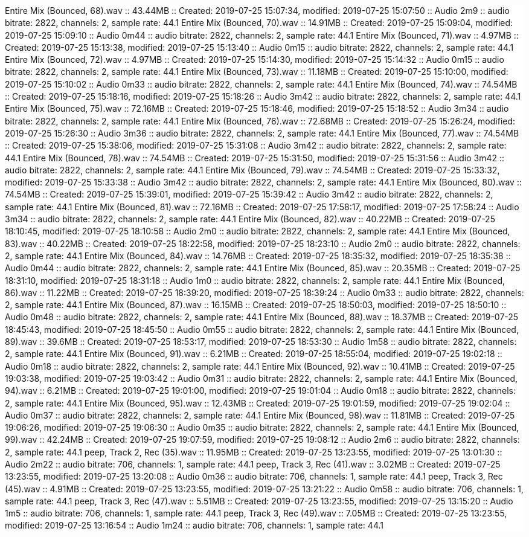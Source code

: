 Entire Mix (Bounced, 68).wav :: 43.44MB :: Created: 2019-07-25 15:07:34, modified: 2019-07-25 15:07:50 :: Audio 2m9 :: audio bitrate: 2822, channels: 2, sample rate: 44.1
Entire Mix (Bounced, 70).wav :: 14.91MB :: Created: 2019-07-25 15:09:04, modified: 2019-07-25 15:09:10 :: Audio 0m44 :: audio bitrate: 2822, channels: 2, sample rate: 44.1
Entire Mix (Bounced, 71).wav :: 4.97MB :: Created: 2019-07-25 15:13:38, modified: 2019-07-25 15:13:40 :: Audio 0m15 :: audio bitrate: 2822, channels: 2, sample rate: 44.1
Entire Mix (Bounced, 72).wav :: 4.97MB :: Created: 2019-07-25 15:14:30, modified: 2019-07-25 15:14:32 :: Audio 0m15 :: audio bitrate: 2822, channels: 2, sample rate: 44.1
Entire Mix (Bounced, 73).wav :: 11.18MB :: Created: 2019-07-25 15:10:00, modified: 2019-07-25 15:10:02 :: Audio 0m33 :: audio bitrate: 2822, channels: 2, sample rate: 44.1
Entire Mix (Bounced, 74).wav :: 74.54MB :: Created: 2019-07-25 15:18:16, modified: 2019-07-25 15:18:26 :: Audio 3m42 :: audio bitrate: 2822, channels: 2, sample rate: 44.1
Entire Mix (Bounced, 75).wav :: 72.16MB :: Created: 2019-07-25 15:18:46, modified: 2019-07-25 15:18:52 :: Audio 3m34 :: audio bitrate: 2822, channels: 2, sample rate: 44.1
Entire Mix (Bounced, 76).wav :: 72.68MB :: Created: 2019-07-25 15:26:24, modified: 2019-07-25 15:26:30 :: Audio 3m36 :: audio bitrate: 2822, channels: 2, sample rate: 44.1
Entire Mix (Bounced, 77).wav :: 74.54MB :: Created: 2019-07-25 15:38:06, modified: 2019-07-25 15:31:08 :: Audio 3m42 :: audio bitrate: 2822, channels: 2, sample rate: 44.1
Entire Mix (Bounced, 78).wav :: 74.54MB :: Created: 2019-07-25 15:31:50, modified: 2019-07-25 15:31:56 :: Audio 3m42 :: audio bitrate: 2822, channels: 2, sample rate: 44.1
Entire Mix (Bounced, 79).wav :: 74.54MB :: Created: 2019-07-25 15:33:32, modified: 2019-07-25 15:33:38 :: Audio 3m42 :: audio bitrate: 2822, channels: 2, sample rate: 44.1
Entire Mix (Bounced, 80).wav :: 74.54MB :: Created: 2019-07-25 15:39:01, modified: 2019-07-25 15:39:42 :: Audio 3m42 :: audio bitrate: 2822, channels: 2, sample rate: 44.1
Entire Mix (Bounced, 81).wav :: 72.16MB :: Created: 2019-07-25 17:58:17, modified: 2019-07-25 17:58:24 :: Audio 3m34 :: audio bitrate: 2822, channels: 2, sample rate: 44.1
Entire Mix (Bounced, 82).wav :: 40.22MB :: Created: 2019-07-25 18:10:45, modified: 2019-07-25 18:10:58 :: Audio 2m0 :: audio bitrate: 2822, channels: 2, sample rate: 44.1
Entire Mix (Bounced, 83).wav :: 40.22MB :: Created: 2019-07-25 18:22:58, modified: 2019-07-25 18:23:10 :: Audio 2m0 :: audio bitrate: 2822, channels: 2, sample rate: 44.1
Entire Mix (Bounced, 84).wav :: 14.76MB :: Created: 2019-07-25 18:35:32, modified: 2019-07-25 18:35:38 :: Audio 0m44 :: audio bitrate: 2822, channels: 2, sample rate: 44.1
Entire Mix (Bounced, 85).wav :: 20.35MB :: Created: 2019-07-25 18:31:10, modified: 2019-07-25 18:31:18 :: Audio 1m0 :: audio bitrate: 2822, channels: 2, sample rate: 44.1
Entire Mix (Bounced, 86).wav :: 11.22MB :: Created: 2019-07-25 18:39:20, modified: 2019-07-25 18:39:24 :: Audio 0m33 :: audio bitrate: 2822, channels: 2, sample rate: 44.1
Entire Mix (Bounced, 87).wav :: 16.15MB :: Created: 2019-07-25 18:50:03, modified: 2019-07-25 18:50:10 :: Audio 0m48 :: audio bitrate: 2822, channels: 2, sample rate: 44.1
Entire Mix (Bounced, 88).wav :: 18.37MB :: Created: 2019-07-25 18:45:43, modified: 2019-07-25 18:45:50 :: Audio 0m55 :: audio bitrate: 2822, channels: 2, sample rate: 44.1
Entire Mix (Bounced, 89).wav :: 39.6MB :: Created: 2019-07-25 18:53:17, modified: 2019-07-25 18:53:30 :: Audio 1m58 :: audio bitrate: 2822, channels: 2, sample rate: 44.1
Entire Mix (Bounced, 91).wav :: 6.21MB :: Created: 2019-07-25 18:55:04, modified: 2019-07-25 19:02:18 :: Audio 0m18 :: audio bitrate: 2822, channels: 2, sample rate: 44.1
Entire Mix (Bounced, 92).wav :: 10.41MB :: Created: 2019-07-25 19:03:38, modified: 2019-07-25 19:03:42 :: Audio 0m31 :: audio bitrate: 2822, channels: 2, sample rate: 44.1
Entire Mix (Bounced, 94).wav :: 6.21MB :: Created: 2019-07-25 19:01:00, modified: 2019-07-25 19:01:04 :: Audio 0m18 :: audio bitrate: 2822, channels: 2, sample rate: 44.1
Entire Mix (Bounced, 95).wav :: 12.43MB :: Created: 2019-07-25 19:01:59, modified: 2019-07-25 19:02:04 :: Audio 0m37 :: audio bitrate: 2822, channels: 2, sample rate: 44.1
Entire Mix (Bounced, 98).wav :: 11.81MB :: Created: 2019-07-25 19:06:26, modified: 2019-07-25 19:06:30 :: Audio 0m35 :: audio bitrate: 2822, channels: 2, sample rate: 44.1
Entire Mix (Bounced, 99).wav :: 42.24MB :: Created: 2019-07-25 19:07:59, modified: 2019-07-25 19:08:12 :: Audio 2m6 :: audio bitrate: 2822, channels: 2, sample rate: 44.1
peep, Track 2, Rec (35).wav :: 11.95MB :: Created: 2019-07-25 13:23:55, modified: 2019-07-25 13:01:30 :: Audio 2m22 :: audio bitrate: 706, channels: 1, sample rate: 44.1
peep, Track 3, Rec (41).wav :: 3.02MB :: Created: 2019-07-25 13:23:55, modified: 2019-07-25 13:20:08 :: Audio 0m36 :: audio bitrate: 706, channels: 1, sample rate: 44.1
peep, Track 3, Rec (45).wav :: 4.91MB :: Created: 2019-07-25 13:23:55, modified: 2019-07-25 13:21:22 :: Audio 0m58 :: audio bitrate: 706, channels: 1, sample rate: 44.1
peep, Track 3, Rec (47).wav :: 5.51MB :: Created: 2019-07-25 13:23:55, modified: 2019-07-25 13:15:20 :: Audio 1m5 :: audio bitrate: 706, channels: 1, sample rate: 44.1
peep, Track 3, Rec (49).wav :: 7.05MB :: Created: 2019-07-25 13:23:55, modified: 2019-07-25 13:16:54 :: Audio 1m24 :: audio bitrate: 706, channels: 1, sample rate: 44.1